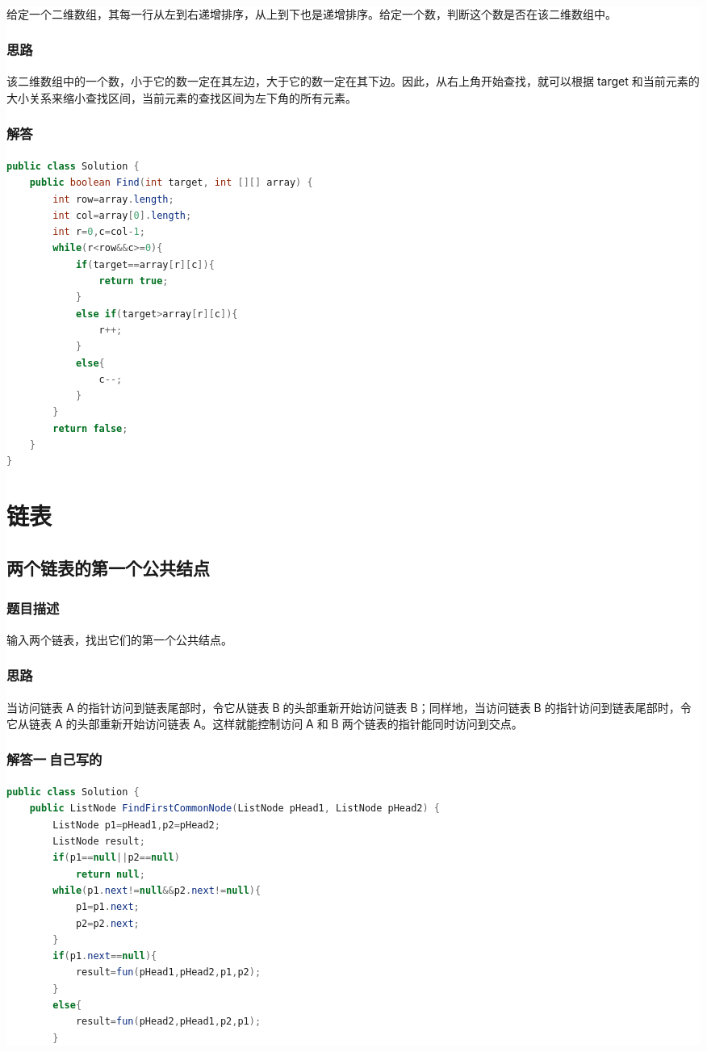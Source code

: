 给定一个二维数组，其每一行从左到右递增排序，从上到下也是递增排序。给定一个数，判断这个数是否在该二维数组中。

### 思路

该二维数组中的一个数，小于它的数一定在其左边，大于它的数一定在其下边。因此，从右上角开始查找，就可以根据 target 和当前元素的大小关系来缩小查找区间，当前元素的查找区间为左下角的所有元素。

### 解答

```java
public class Solution {
    public boolean Find(int target, int [][] array) {
		int row=array.length;
        int col=array[0].length;
        int r=0,c=col-1;
        while(r<row&&c>=0){
            if(target==array[r][c]){
                return true;
            }
            else if(target>array[r][c]){
                r++;
            }
            else{
                c--;
            }
        }
        return false;
    }
}
```



# 链表

## 两个链表的第一个公共结点

### 题目描述

输入两个链表，找出它们的第一个公共结点。

### 思路

当访问链表 A 的指针访问到链表尾部时，令它从链表 B 的头部重新开始访问链表 B；同样地，当访问链表 B 的指针访问到链表尾部时，令它从链表 A 的头部重新开始访问链表 A。这样就能控制访问 A 和 B 两个链表的指针能同时访问到交点。

### 解答一 自己写的

```java
public class Solution {
    public ListNode FindFirstCommonNode(ListNode pHead1, ListNode pHead2) {
 		ListNode p1=pHead1,p2=pHead2;
        ListNode result;
        if(p1==null||p2==null)
            return null;
        while(p1.next!=null&&p2.next!=null){
            p1=p1.next;
            p2=p2.next;
        }
        if(p1.next==null){
			result=fun(pHead1,pHead2,p1,p2);
        }
        else{
            result=fun(pHead2,pHead1,p2,p1);
        }
```